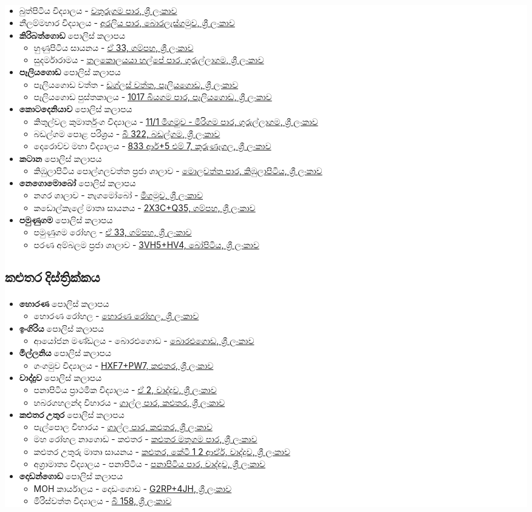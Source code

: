   * බුත්පිටිය විද්‍යාලය - [වතුරුගම පාර, ශ්‍රී ලංකාව](https://www.google.lk/maps/@7.0571074,80.057487,15z) 
  * නීලම්මහාර විද්‍යාලය - [අරලිය පාර, බොරලැස්ගමුව, ශ්‍රී ලංකාව](https://www.google.lk/maps/@6.8286368,79.9200305,15z) 
* **කිරිබත්ගොඩ** පොලිස් කලාපය
  * හුණුපිටිය සායනය - [ඒ 33, ගම්පහ, ශ්‍රී ලංකාව](https://www.google.lk/maps/@7.091359799999999,80.0007092,15z) 
  * සුදර්මාරාමය - [තලකොලයයා හල්පේ පාර, ගුරුල්ලාගම, ශ්‍රී ලංකාව](https://www.google.lk/maps/@7.2513,80.10569199999999,15z) 
* **පෑලියගොඩ** පොලිස් කලාපය
  * පෑලියගොඩ වත්ත - [ඩග්ලස් වත්ත, පෑලියගොඩ, ශ්‍රී ලංකාව](https://www.google.lk/maps/@6.964483599999999,79.9278099,15z) 
  * පෑලියගොඩ පුස්තකාලය - [1017 බියගම පාර, පෑලියගොඩ, ශ්‍රී ලංකාව](https://www.google.lk/maps/@6.950052,79.9165386,15z) 
* **කොටදෙනියාව** පොලිස් කලාපය
  * කිතුල්වල කුමාර්තුංග විද්‍යාලය - [11/1 මීගමුව - මීරිගම පාර, ගුරුල්ලාගම, ශ්‍රී ලංකාව](https://www.google.lk/maps/@7.2389825,80.0982482,15z) 
  * බඩල්ගම පොළ පරිශ්‍රය - [බී 322, බඩල්ගම, ශ්‍රී ලංකාව](https://www.google.lk/maps/@7.286823299999999,79.9857044,15z) 
  * දොරොව්ව මහා විද්‍යාලය - [833 ආර්+5 එම් 7, කුරුණෑගල, ශ්‍රී ලංකාව](https://www.google.lk/maps/@7.302902,80.0916855,15z) 
* **කටාන** පොලිස් කලාපය
  * කිඹුලාපිටිය පොල්ගලවත්ත ප්‍රජා ශාලාව - [මොලවත්ත පාර, කිඹුලාපිටිය, ශ්‍රී ලංකාව](https://www.google.lk/maps/@7.201169500000001,79.8923756,15z) 
* **නෙගොමොබෝ** පොලිස් කලාපය
  * නගර ශාලාව - නැගමෝබෝ - [මීගමුව, ශ්‍රී ලංකාව](https://www.google.lk/maps/@7.206667299999999,79.851863,15z) 
  * කඩොල්කැලේ මාතෘ සායනය - [2X3C+Q35, ගම්පහ, ශ්‍රී ලංකාව](https://www.google.lk/maps/@7.004386299999999,79.9702301,15z) 
* **පමුණුගම** පොලිස් කලාපය
  * පමුණුගම රෝහල - [ඒ 33, ගම්පහ, ශ්‍රී ලංකාව](https://www.google.lk/maps/@7.091359799999999,80.0007092,15z) 
  * පරණ අම්බලම ප්‍රජා ශාලාව - [3VH5+HV4, බෝපිටිය, ශ්‍රී ලංකාව](https://www.google.lk/maps/@7.0788917,79.8596955,15z) 
## කළුතර දිස්ත්‍රික්කය
* **හොරණ** පොලිස් කලාපය
  * හොරණ රෝහල - [හොරණ රෝහල, ශ්‍රී ලංකාව](https://www.google.lk/maps/@6.7106439,80.06658879999999,15z) 
* **ඉංගිරිය** පොලිස් කලාපය
  * ආයෝජන මණ්ඩලය - බොරළුගොඩ - [බොරළුගොඩ, ශ්‍රී ලංකාව](https://www.google.lk/maps/@6.4347185,80.27951949999999,15z) 
* **මිල්ලනිය** පොලිස් කලාපය
  * ගංගමුව විද්‍යාලය - [HXF7+PW7, කළුතර, ශ්‍රී ලංකාව](https://www.google.lk/maps/@6.5742804,79.964787,15z) 
* **වාද්දුව** පොලිස් කලාපය
  * පනාපිටිය ප්‍රාථමික විද්‍යාලය - [ඒ 2, වාද්දුව, ශ්‍රී ලංකාව](https://www.google.lk/maps/@6.6644027,79.9298512,15z) 
  * හබරගහලන්ද විහාරය - [ගාල්ල පාර, කළුතර, ශ්‍රී ලංකාව](https://www.google.lk/maps/@6.5869426,79.96016720000001,15z) 
* **කළුතර උතුර** පොලිස් කලාපය
  * පැල්පොල විහාරය - [ගාල්ල පාර, කළුතර, ශ්‍රී ලංකාව](https://www.google.lk/maps/@6.5869426,79.96016720000001,15z) 
  * මහ රෝහල නාගොඩ - කළුතර - [කළුතර මතුගම පාර, ශ්‍රී ලංකාව](https://www.google.lk/maps/@6.5632277,79.9852609,15z) 
  * කළුතර උතුරු මාතෘ සායනය - [කළුතර, කේටී 1 2 ආර්ඒ, වාද්දුව, ශ්‍රී ලංකාව](https://www.google.lk/maps/@6.602049399999999,79.95604159999999,15z) 
  * අග්‍රාමාත්‍ය විද්‍යාලය - පනාපිටිය - [පනාපිටිය පාර, වාද්දුව, ශ්‍රී ලංකාව](https://www.google.lk/maps/@6.6351514,79.9563878,15z) 
* **දොඩන්ගොඩ** පොලිස් කලාපය
  * MOH කාර්යාලය - දොඩංගොඩ - [G2RP+4JH, ශ්‍රී ලංකාව](https://www.google.lk/maps/@6.5403121,80.0366094,15z) 
  * මිරිස්වත්ත විද්‍යාලය - [බී 158, ශ්‍රී ලංකාව](https://www.google.lk/maps/@6.3839874,80.22951719999999,15z) 